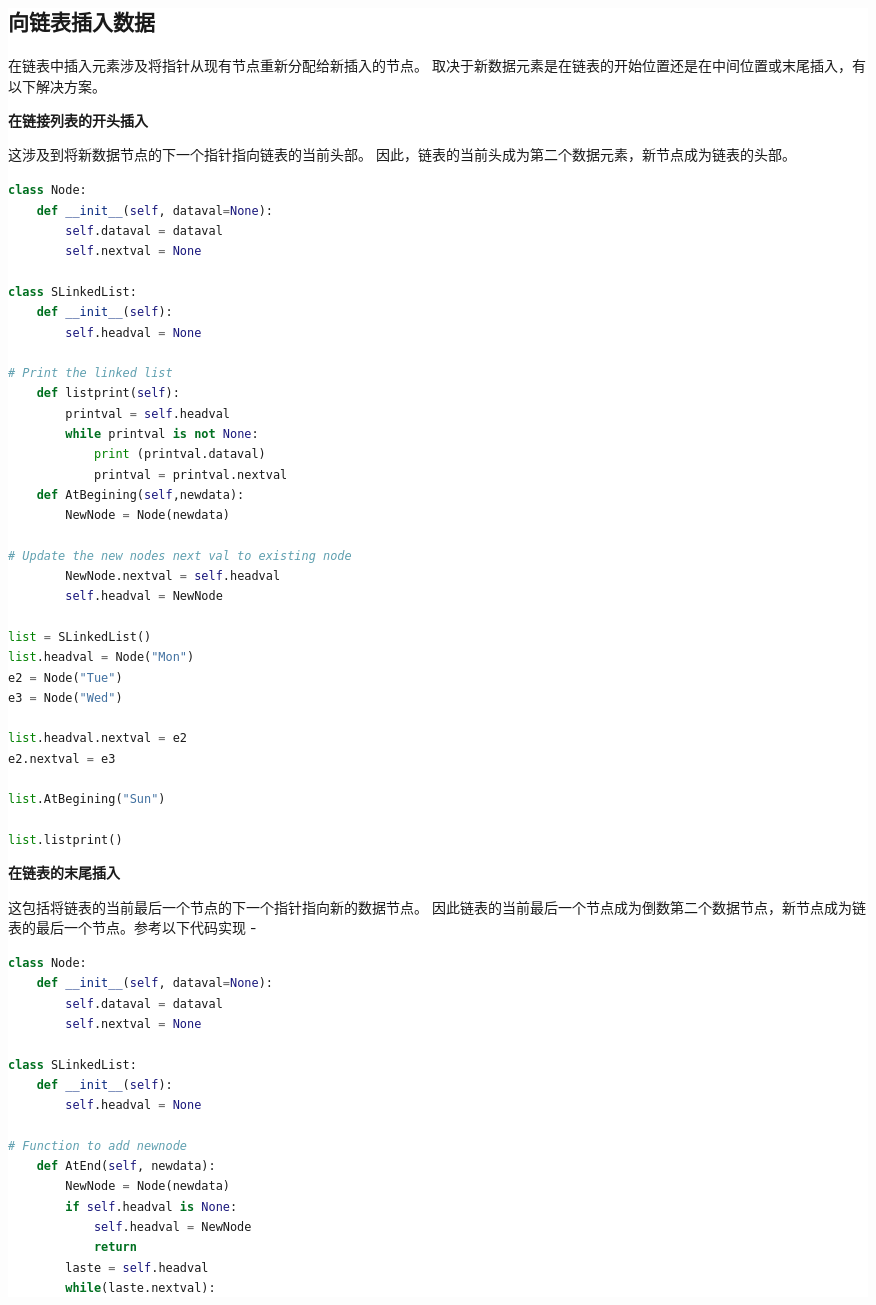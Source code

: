 
## 向链表插入数据

在链表中插入元素涉及将指针从现有节点重新分配给新插入的节点。 取决于新数据元素是在链表的开始位置还是在中间位置或末尾插入，有以下解决方案。

**在链接列表的开头插入**

这涉及到将新数据节点的下一个指针指向链表的当前头部。 因此，链表的当前头成为第二个数据元素，新节点成为链表的头部。

```python
class Node:
    def __init__(self, dataval=None):
        self.dataval = dataval
        self.nextval = None

class SLinkedList:
    def __init__(self):
        self.headval = None

# Print the linked list
    def listprint(self):
        printval = self.headval
        while printval is not None:
            print (printval.dataval)
            printval = printval.nextval
    def AtBegining(self,newdata):
        NewNode = Node(newdata)

# Update the new nodes next val to existing node
        NewNode.nextval = self.headval
        self.headval = NewNode

list = SLinkedList()
list.headval = Node("Mon")
e2 = Node("Tue")
e3 = Node("Wed")

list.headval.nextval = e2
e2.nextval = e3

list.AtBegining("Sun")

list.listprint()
```

**在链表的末尾插入**

这包括将链表的当前最后一个节点的下一个指针指向新的数据节点。 因此链表的当前最后一个节点成为倒数第二个数据节点，新节点成为链表的最后一个节点。参考以下代码实现 - 

```python
class Node:
    def __init__(self, dataval=None):
        self.dataval = dataval
        self.nextval = None

class SLinkedList:
    def __init__(self):
        self.headval = None

# Function to add newnode
    def AtEnd(self, newdata):
        NewNode = Node(newdata)
        if self.headval is None:
            self.headval = NewNode
            return
        laste = self.headval
        while(laste.nextval):
```